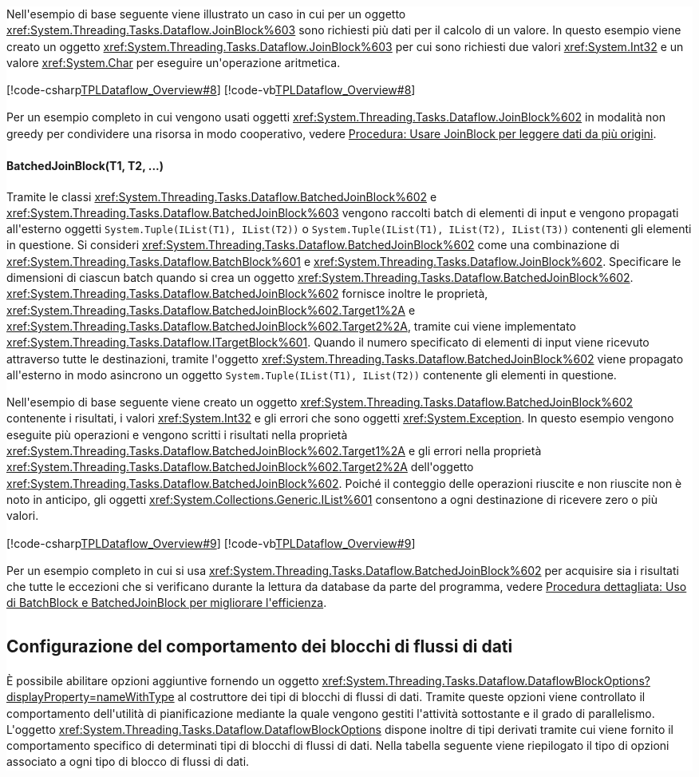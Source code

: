  Nell'esempio di base seguente viene illustrato un caso in cui per un oggetto <xref:System.Threading.Tasks.Dataflow.JoinBlock%603> sono richiesti più dati per il calcolo di un valore. In questo esempio viene creato un oggetto <xref:System.Threading.Tasks.Dataflow.JoinBlock%603> per cui sono richiesti due valori <xref:System.Int32> e un valore <xref:System.Char> per eseguire un'operazione aritmetica.  
  
 [!code-csharp[TPLDataflow_Overview#8](../../../samples/snippets/csharp/VS_Snippets_Misc/tpldataflow_overview/cs/program.cs#8)]
 [!code-vb[TPLDataflow_Overview#8](../../../samples/snippets/visualbasic/VS_Snippets_Misc/tpldataflow_overview/vb/program.vb#8)]  
  
 Per un esempio completo in cui vengono usati oggetti <xref:System.Threading.Tasks.Dataflow.JoinBlock%602> in modalità non greedy per condividere una risorsa in modo cooperativo, vedere [Procedura: Usare JoinBlock per leggere dati da più origini](../../../docs/standard/parallel-programming/how-to-use-joinblock-to-read-data-from-multiple-sources.md).  
  
#### <a name="batchedjoinblockt1-t2-"></a>BatchedJoinBlock(T1, T2, ...)  
 Tramite le classi <xref:System.Threading.Tasks.Dataflow.BatchedJoinBlock%602> e <xref:System.Threading.Tasks.Dataflow.BatchedJoinBlock%603> vengono raccolti batch di elementi di input e vengono propagati all'esterno oggetti `System.Tuple(IList(T1), IList(T2))` o `System.Tuple(IList(T1), IList(T2), IList(T3))` contenenti gli elementi in questione. Si consideri <xref:System.Threading.Tasks.Dataflow.BatchedJoinBlock%602> come una combinazione di <xref:System.Threading.Tasks.Dataflow.BatchBlock%601> e <xref:System.Threading.Tasks.Dataflow.JoinBlock%602>. Specificare le dimensioni di ciascun batch quando si crea un oggetto <xref:System.Threading.Tasks.Dataflow.BatchedJoinBlock%602>. <xref:System.Threading.Tasks.Dataflow.BatchedJoinBlock%602> fornisce inoltre le proprietà, <xref:System.Threading.Tasks.Dataflow.BatchedJoinBlock%602.Target1%2A> e <xref:System.Threading.Tasks.Dataflow.BatchedJoinBlock%602.Target2%2A>, tramite cui viene implementato <xref:System.Threading.Tasks.Dataflow.ITargetBlock%601>. Quando il numero specificato di elementi di input viene ricevuto attraverso tutte le destinazioni, tramite l'oggetto <xref:System.Threading.Tasks.Dataflow.BatchedJoinBlock%602> viene propagato all'esterno in modo asincrono un oggetto `System.Tuple(IList(T1), IList(T2))` contenente gli elementi in questione.  
  
 Nell'esempio di base seguente viene creato un oggetto <xref:System.Threading.Tasks.Dataflow.BatchedJoinBlock%602> contenente i risultati, i valori <xref:System.Int32> e gli errori che sono oggetti <xref:System.Exception>. In questo esempio vengono eseguite più operazioni e vengono scritti i risultati nella proprietà <xref:System.Threading.Tasks.Dataflow.BatchedJoinBlock%602.Target1%2A> e gli errori nella proprietà <xref:System.Threading.Tasks.Dataflow.BatchedJoinBlock%602.Target2%2A> dell'oggetto <xref:System.Threading.Tasks.Dataflow.BatchedJoinBlock%602>. Poiché il conteggio delle operazioni riuscite e non riuscite non è noto in anticipo, gli oggetti <xref:System.Collections.Generic.IList%601> consentono a ogni destinazione di ricevere zero o più valori.  
  
 [!code-csharp[TPLDataflow_Overview#9](../../../samples/snippets/csharp/VS_Snippets_Misc/tpldataflow_overview/cs/program.cs#9)]
 [!code-vb[TPLDataflow_Overview#9](../../../samples/snippets/visualbasic/VS_Snippets_Misc/tpldataflow_overview/vb/program.vb#9)]  
  
 Per un esempio completo in cui si usa <xref:System.Threading.Tasks.Dataflow.BatchedJoinBlock%602> per acquisire sia i risultati che tutte le eccezioni che si verificano durante la lettura da database da parte del programma, vedere [Procedura dettagliata: Uso di BatchBlock e BatchedJoinBlock per migliorare l'efficienza](../../../docs/standard/parallel-programming/walkthrough-using-batchblock-and-batchedjoinblock-to-improve-efficiency.md).  

## <a name="configuring-dataflow--block-behavior"></a>Configurazione del comportamento dei blocchi di flussi di dati  
 È possibile abilitare opzioni aggiuntive fornendo un oggetto <xref:System.Threading.Tasks.Dataflow.DataflowBlockOptions?displayProperty=nameWithType> al costruttore dei tipi di blocchi di flussi di dati. Tramite queste opzioni viene controllato il comportamento dell'utilità di pianificazione mediante la quale vengono gestiti l'attività sottostante e il grado di parallelismo. L'oggetto <xref:System.Threading.Tasks.Dataflow.DataflowBlockOptions> dispone inoltre di tipi derivati tramite cui viene fornito il comportamento specifico di determinati tipi di blocchi di flussi di dati. Nella tabella seguente viene riepilogato il tipo di opzioni associato a ogni tipo di blocco di flussi di dati.  
  